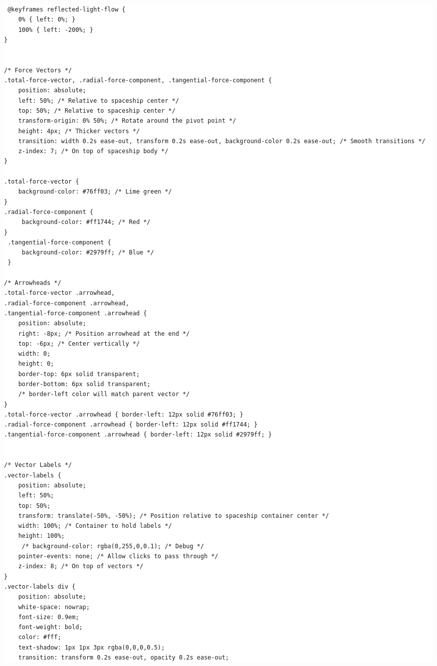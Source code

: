      @keyframes reflected-light-flow {
        0% { left: 0%; }
        100% { left: -200%; }
    }


    /* Force Vectors */
    .total-force-vector, .radial-force-component, .tangential-force-component {
        position: absolute;
        left: 50%; /* Relative to spaceship center */
        top: 50%; /* Relative to spaceship center */
        transform-origin: 0% 50%; /* Rotate around the pivot point */
        height: 4px; /* Thicker vectors */
        transition: width 0.2s ease-out, transform 0.2s ease-out, background-color 0.2s ease-out; /* Smooth transitions */
        z-index: 7; /* On top of spaceship body */
    }

    .total-force-vector {
        background-color: #76ff03; /* Lime green */
    }
    .radial-force-component {
         background-color: #ff1744; /* Red */
    }
     .tangential-force-component {
         background-color: #2979ff; /* Blue */
     }

    /* Arrowheads */
    .total-force-vector .arrowhead,
    .radial-force-component .arrowhead,
    .tangential-force-component .arrowhead {
        position: absolute;
        right: -8px; /* Position arrowhead at the end */
        top: -6px; /* Center vertically */
        width: 0;
        height: 0;
        border-top: 6px solid transparent;
        border-bottom: 6px solid transparent;
        /* border-left color will match parent vector */
    }
    .total-force-vector .arrowhead { border-left: 12px solid #76ff03; }
    .radial-force-component .arrowhead { border-left: 12px solid #ff1744; }
    .tangential-force-component .arrowhead { border-left: 12px solid #2979ff; }


    /* Vector Labels */
    .vector-labels {
        position: absolute;
        left: 50%;
        top: 50%;
        transform: translate(-50%, -50%); /* Position relative to spaceship container center */
        width: 100%; /* Container to hold labels */
        height: 100%;
         /* background-color: rgba(0,255,0,0.1); /* Debug */
        pointer-events: none; /* Allow clicks to pass through */
        z-index: 8; /* On top of vectors */
    }
    .vector-labels div {
        position: absolute;
        white-space: nowrap;
        font-size: 0.9em;
        font-weight: bold;
        color: #fff;
        text-shadow: 1px 1px 3px rgba(0,0,0,0.5);
        transition: transform 0.2s ease-out, opacity 0.2s ease-out;